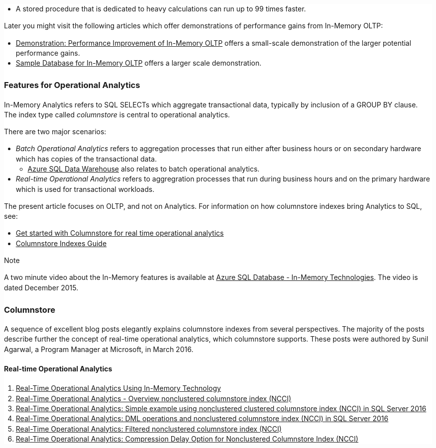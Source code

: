 - A stored procedure that is dedicated to heavy calculations can run up to 99 times faster.  
  
  
Later you might visit the following articles which offer demonstrations of performance gains from In-Memory OLTP:  
  
- [Demonstration: Performance Improvement of In-Memory OLTP](../../relational-databases/in-memory-oltp/demonstration-performance-improvement-of-in-memory-oltp.md) offers a small-scale demonstration of the larger potential performance gains.  
- [Sample Database for In-Memory OLTP](../../relational-databases/in-memory-oltp/sample-database-for-in-memory-oltp.md) offers a larger scale demonstration.  
  
  
  
### Features for Operational Analytics  
  
In-Memory Analytics refers to SQL SELECTs which aggregate transactional data, typically by inclusion of a GROUP BY clause. The index type called *columnstore* is central to operational analytics.  
  
There are two major scenarios:  
  
- *Batch Operational Analytics* refers to aggregation processes that run either after business hours or on secondary hardware which has copies of the transactional data.  
  - [Azure SQL Data Warehouse](https://azure.microsoft.com/documentation/articles/sql-data-warehouse-overview-what-is/) also relates to batch operational analytics.  
- *Real-time Operational Analytics* refers to aggregration processes that run during business hours and on the primary hardware which is used for transactional workloads.  
  
  
The present article focuses on OLTP, and not on Analytics. For information on how columnstore indexes bring Analytics to SQL, see:  
  
- [Get started with Columnstore for real time operational analytics](../../relational-databases/indexes/get-started-with-columnstore-for-real-time-operational-analytics.md)  
- [Columnstore Indexes Guide](../../relational-databases/indexes/columnstore-indexes-overview.md)  
  
  
> [!NOTE]
> A two minute video about the In-Memory features is available at [Azure SQL Database - In-Memory Technologies](https://channel9.msdn.com/Blogs/Windows-Azure/Azure-SQL-Database-In-Memory-Technologies). The video is dated December 2015.  


### Columnstore

A sequence of excellent blog posts elegantly explains columnstore indexes from several perspectives. The majority of the posts describe further the concept of real-time operational analytics, which columnstore supports.  These posts were authored by Sunil Agarwal, a Program Manager at Microsoft, in March 2016.

#### Real-time Operational Analytics

1. [Real-Time Operational Analytics Using In-Memory Technology](https://blogs.technet.microsoft.com/dataplatforminsider/2015/12/09/real-time-operational-analytics-using-in-memory-technology/)
2. [Real-Time Operational Analytics - Overview nonclustered columnstore index (NCCI)](https://blogs.msdn.microsoft.com/sqlserverstorageengine/2016/02/29/real-time-operational-analytics-using-nonclustered-columnstore-index/)
3. [Real-Time Operational Analytics: Simple example using nonclustered clustered columnstore index (NCCI) in SQL Server 2016](https://blogs.msdn.microsoft.com/sqlserverstorageengine/2016/02/29/real-time-operational-analytics-simple-example-using-nonclustered-clustered-columnstore-index-ncci/)
4. [Real-Time Operational Analytics: DML operations and nonclustered columnstore index (NCCI) in SQL Server 2016](https://blogs.msdn.microsoft.com/sqlserverstorageengine/2016/03/04/real-time-operational-analytics-dml-operations-and-nonclustered-columnstore-index-ncci-in-sql-server-2016/)
5. [Real-Time Operational Analytics: Filtered nonclustered columnstore index (NCCI)](https://blogs.msdn.microsoft.com/sqlserverstorageengine/2016/03/06/real-time-operational-analytics-filtered-nonclustered-columnstore-index-ncci/)
6. [Real-Time Operational Analytics: Compression Delay Option for Nonclustered Columnstore Index (NCCI)](https://blogs.msdn.microsoft.com/sqlserverstorageengine/2016/03/06/real-time-operational-analytics-compression-delay-option-for-nonclustered-columnstore-index-ncci/)